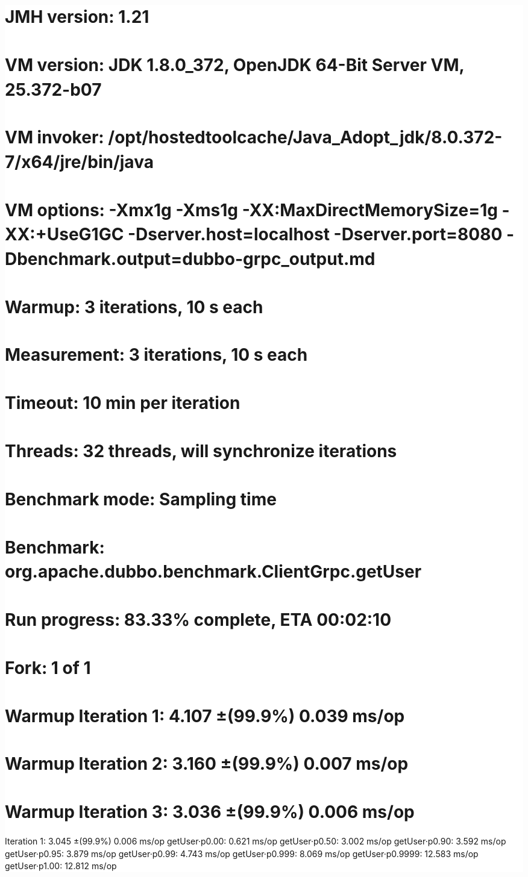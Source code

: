 
# JMH version: 1.21
# VM version: JDK 1.8.0_372, OpenJDK 64-Bit Server VM, 25.372-b07
# VM invoker: /opt/hostedtoolcache/Java_Adopt_jdk/8.0.372-7/x64/jre/bin/java
# VM options: -Xmx1g -Xms1g -XX:MaxDirectMemorySize=1g -XX:+UseG1GC -Dserver.host=localhost -Dserver.port=8080 -Dbenchmark.output=dubbo-grpc_output.md
# Warmup: 3 iterations, 10 s each
# Measurement: 3 iterations, 10 s each
# Timeout: 10 min per iteration
# Threads: 32 threads, will synchronize iterations
# Benchmark mode: Sampling time
# Benchmark: org.apache.dubbo.benchmark.ClientGrpc.getUser

# Run progress: 83.33% complete, ETA 00:02:10
# Fork: 1 of 1
# Warmup Iteration   1: 4.107 ±(99.9%) 0.039 ms/op
# Warmup Iteration   2: 3.160 ±(99.9%) 0.007 ms/op
# Warmup Iteration   3: 3.036 ±(99.9%) 0.006 ms/op
Iteration   1: 3.045 ±(99.9%) 0.006 ms/op
                 getUser·p0.00:   0.621 ms/op
                 getUser·p0.50:   3.002 ms/op
                 getUser·p0.90:   3.592 ms/op
                 getUser·p0.95:   3.879 ms/op
                 getUser·p0.99:   4.743 ms/op
                 getUser·p0.999:  8.069 ms/op
                 getUser·p0.9999: 12.583 ms/op
                 getUser·p1.00:   12.812 ms/op

